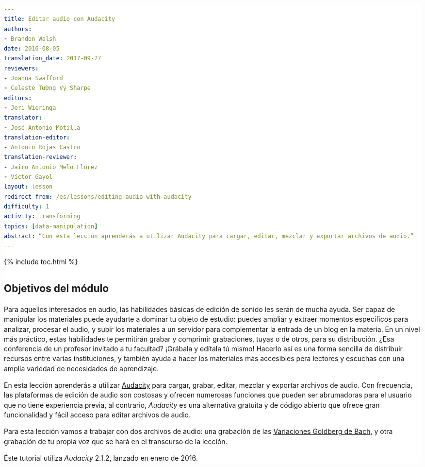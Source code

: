 ```yaml
---
title: Editar audio con Audacity
authors:
- Brandon Walsh
date: 2016-08-05
translation_date: 2017-09-27
reviewers:
- Joanna Swafford
- Celeste Tường Vy Sharpe
editors:
- Jeri Wieringa
translator:
- José Antonio Motilla
translation-editor:
- Antonio Rojas Castro
translation-reviewer:
- Jairo Antonio Melo Flórez
- Víctor Gayol
layout: lesson
redirect_from: /es/lessons/editing-audio-with-audacity
difficulty: 1
activity: transforming
topics: [data-manipulation]
abstract: “Con esta lección aprenderás a utilizar Audacity para cargar, editar, mezclar y exportar archivos de audio.”   
---
```


{% include toc.html %}

## Objetivos del módulo

Para aquellos interesados en audio, las habilidades básicas de edición de sonido les serán de mucha ayuda. Ser capaz de manipular los materiales puede ayudarte a dominar tu objeto de estudio: puedes ampliar y extraer momentos específicos para analizar, procesar el audio, y subir los materiales a un servidor para complementar la entrada de un blog en la materia. En un nivel más práctico, estas habilidades te permitirán grabar y comprimir grabaciones, tuyas o de otros, para su distribución.  ¿Esa conferencia de un profesor invitado a tu facultad? ¡Grábala y edítala tú mismo! Hacerlo así es una forma sencilla de distribuir recursos entre varias instituciones, y también ayuda a hacer los materiales más accesibles pera lectores y escuchas con una amplia variedad de necesidades de aprendizaje.

En esta lección aprenderás a utilizar [Audacity](http://www.audacityteam.org/) para cargar, grabar, editar, mezclar y exportar archivos de audio. Con frecuencia, las plataformas de edición de audio son costosas y ofrecen numerosas funciones que pueden ser abrumadoras para el usuario que no tiene experiencia previa, al contrario, *Audacity* es una alternativa gratuita y de código abierto que ofrece gran funcionalidad y fácil acceso para editar archivos de audio. 

Para esta lección vamos a trabajar con dos archivos de audio: una grabación de las [Variaciones Goldberg de Bach](https://programminghistorian.org/assets/editing-audio-with-audacity/bach-goldberg-variations.mp3), y otra grabación de tu propia voz que se hará en el transcurso de la lección. 

Éste tutorial utiliza *Audacity* 2.1.2, lanzado en enero de 2016.
